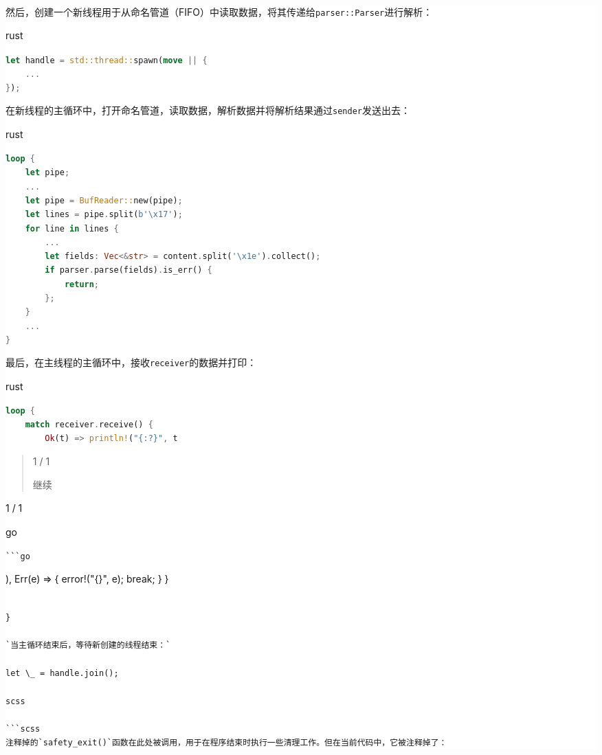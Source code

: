 然后，创建一个新线程用于从命名管道（FIFO）中读取数据，将其传递给`parser::Parser`进行解析：

rust

```rust
let handle = std::thread::spawn(move || {
    ...
});
```

在新线程的主循环中，打开命名管道，读取数据，解析数据并将解析结果通过`sender`发送出去：

rust

```rust
loop {
    let pipe;
    ...
    let pipe = BufReader::new(pipe);
    let lines = pipe.split(b'\x17');
    for line in lines {
        ...
        let fields: Vec<&str> = content.split('\x1e').collect();
        if parser.parse(fields).is_err() {
            return;
        };
    }
    ...
}
```

最后，在主线程的主循环中，接收`receiver`的数据并打印：

rust

```rust
loop {
    match receiver.receive() {
        Ok(t) => println!("{:?}", t
```

> 1 / 1
> 
> 继续

1 / 1

go

    ```go
),
    Err(e) => {
        error!("{}", e);
        break;
    }
}
```

}

`当主循环结束后，等待新创建的线程结束：`

let \_ = handle.join();

scss

```scss
注释掉的`safety_exit()`函数在此处被调用，用于在程序结束时执行一些清理工作。但在当前代码中，它被注释掉了：
```
